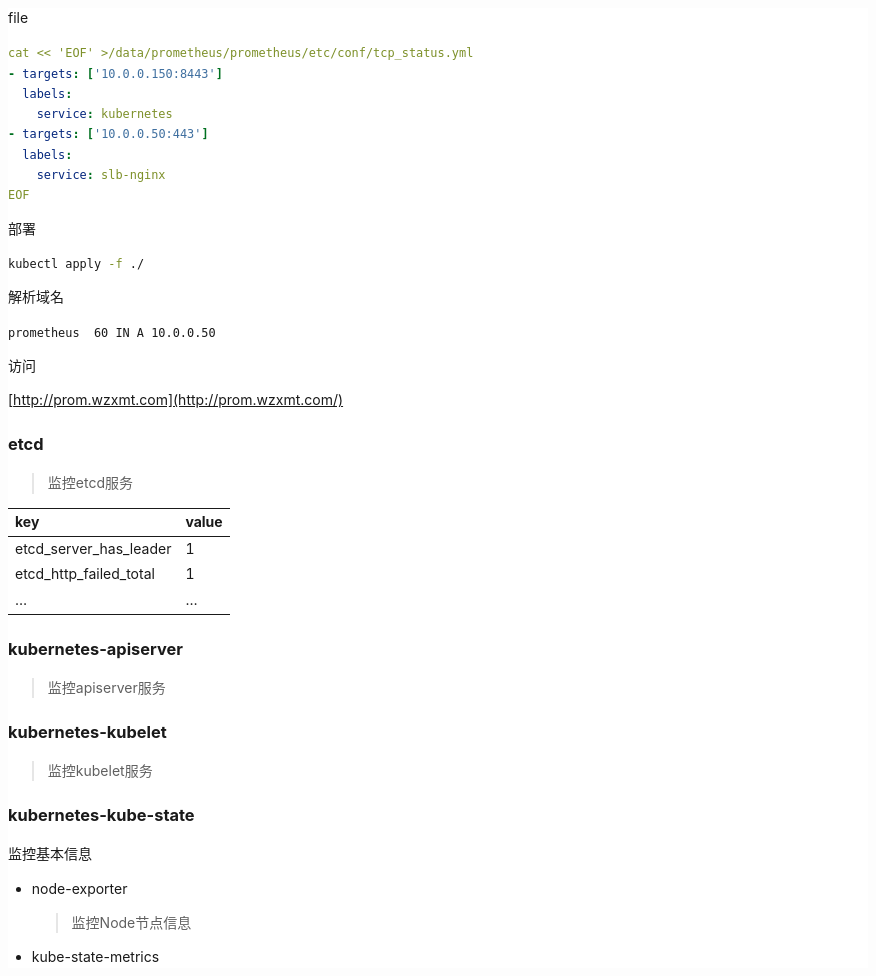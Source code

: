 file

```yaml
cat << 'EOF' >/data/prometheus/prometheus/etc/conf/tcp_status.yml
- targets: ['10.0.0.150:8443']
  labels:
    service: kubernetes
- targets: ['10.0.0.50:443']
  labels:
    service: slb-nginx
EOF
```

部署

```bash
kubectl apply -f ./
```

解析域名

```
prometheus	60 IN A 10.0.0.50
```

访问

[http://prom.wzxmt.com](http://prom.wzxmt.com/)

### etcd

> 监控etcd服务

| key                    | value |
| :--------------------- | :---- |
| etcd_server_has_leader | 1     |
| etcd_http_failed_total | 1     |
| …                      | …     |

### kubernetes-apiserver

> 监控apiserver服务

### kubernetes-kubelet

> 监控kubelet服务

### kubernetes-kube-state

监控基本信息

- node-exporter

  > 监控Node节点信息

- kube-state-metrics
